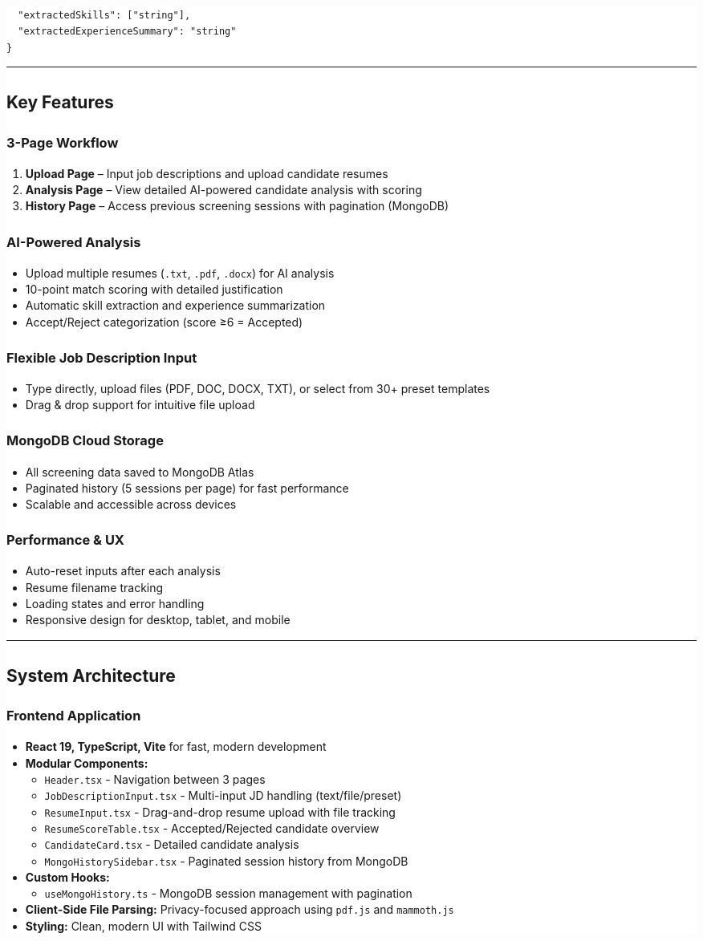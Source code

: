 ```
  "extractedSkills": ["string"],
  "extractedExperienceSummary": "string"
}
```

---

## Key Features

### 3-Page Workflow

1. **Upload Page** – Input job descriptions and upload candidate resumes
2. **Analysis Page** – View detailed AI-powered candidate analysis with scoring
3. **History Page** – Access previous screening sessions with pagination (MongoDB)

### AI-Powered Analysis

- Upload multiple resumes (`.txt`, `.pdf`, `.docx`) for AI analysis
- 10-point match scoring with detailed justification
- Automatic skill extraction and experience summarization
- Accept/Reject categorization (score ≥6 = Accepted)

### Flexible Job Description Input

- Type directly, upload files (PDF, DOC, DOCX, TXT), or select from 30+ preset templates
- Drag & drop support for intuitive file upload

### MongoDB Cloud Storage

- All screening data saved to MongoDB Atlas
- Paginated history (5 sessions per page) for fast performance
- Scalable and accessible across devices

### Performance & UX

- Auto-reset inputs after each analysis
- Resume filename tracking
- Loading states and error handling
- Responsive design for desktop, tablet, and mobile

---

## System Architecture

### Frontend Application

- **React 19, TypeScript, Vite** for fast, modern development
- **Modular Components:**
  - `Header.tsx` - Navigation between 3 pages
  - `JobDescriptionInput.tsx` - Multi-input JD handling (text/file/preset)
  - `ResumeInput.tsx` - Drag-and-drop resume upload with file tracking
  - `ResumeScoreTable.tsx` - Accepted/Rejected candidate overview
  - `CandidateCard.tsx` - Detailed candidate analysis
  - `MongoHistorySidebar.tsx` - Paginated session history from MongoDB
- **Custom Hooks:**
  - `useMongoHistory.ts` - MongoDB session management with pagination
- **Client-Side File Parsing:** Privacy-focused approach using `pdf.js` and `mammoth.js`
- **Styling:** Clean, modern UI with Tailwind CSS
